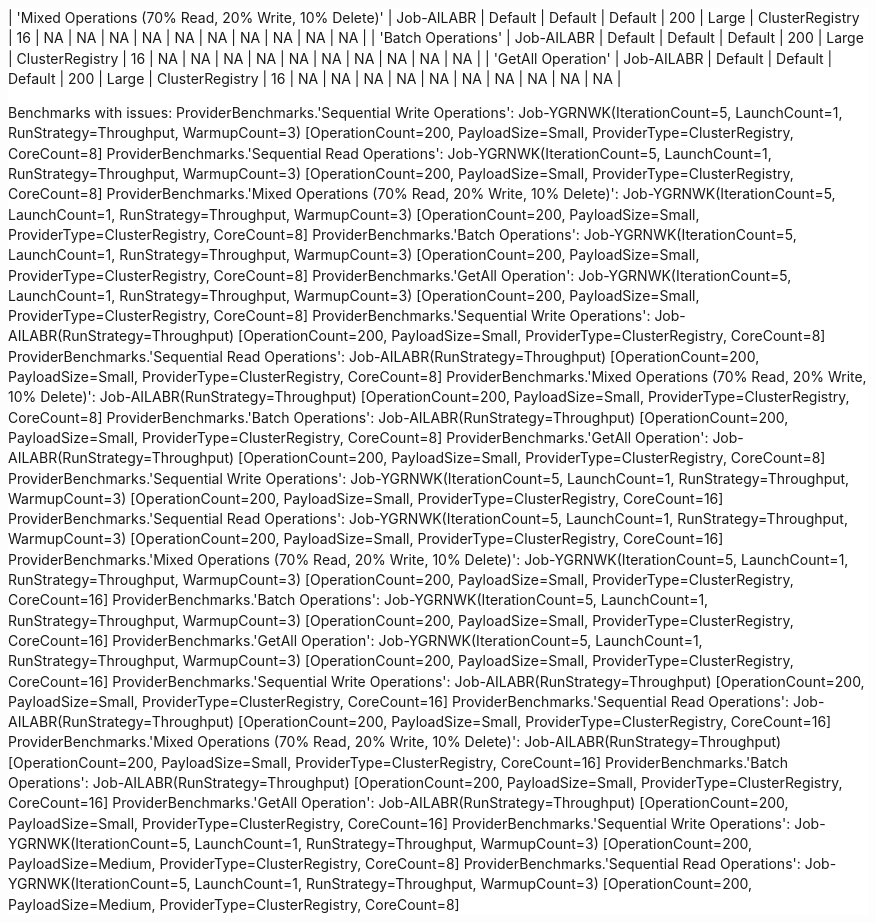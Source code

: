 | &#39;Mixed Operations (70% Read, 20% Write, 10% Delete)&#39; | Job-AILABR | Default        | Default     | Default     | 200            | Large       | ClusterRegistry | 16        |              NA |              NA |              NA |              NA |        NA |                   NA |               NA |        NA |        NA |             NA |
| &#39;Batch Operations&#39;                                   | Job-AILABR | Default        | Default     | Default     | 200            | Large       | ClusterRegistry | 16        |              NA |              NA |              NA |              NA |        NA |                   NA |               NA |        NA |        NA |             NA |
| &#39;GetAll Operation&#39;                                   | Job-AILABR | Default        | Default     | Default     | 200            | Large       | ClusterRegistry | 16        |              NA |              NA |              NA |              NA |        NA |                   NA |               NA |        NA |        NA |             NA |

Benchmarks with issues:
  ProviderBenchmarks.'Sequential Write Operations': Job-YGRNWK(IterationCount=5, LaunchCount=1, RunStrategy=Throughput, WarmupCount=3) [OperationCount=200, PayloadSize=Small, ProviderType=ClusterRegistry, CoreCount=8]
  ProviderBenchmarks.'Sequential Read Operations': Job-YGRNWK(IterationCount=5, LaunchCount=1, RunStrategy=Throughput, WarmupCount=3) [OperationCount=200, PayloadSize=Small, ProviderType=ClusterRegistry, CoreCount=8]
  ProviderBenchmarks.'Mixed Operations (70% Read, 20% Write, 10% Delete)': Job-YGRNWK(IterationCount=5, LaunchCount=1, RunStrategy=Throughput, WarmupCount=3) [OperationCount=200, PayloadSize=Small, ProviderType=ClusterRegistry, CoreCount=8]
  ProviderBenchmarks.'Batch Operations': Job-YGRNWK(IterationCount=5, LaunchCount=1, RunStrategy=Throughput, WarmupCount=3) [OperationCount=200, PayloadSize=Small, ProviderType=ClusterRegistry, CoreCount=8]
  ProviderBenchmarks.'GetAll Operation': Job-YGRNWK(IterationCount=5, LaunchCount=1, RunStrategy=Throughput, WarmupCount=3) [OperationCount=200, PayloadSize=Small, ProviderType=ClusterRegistry, CoreCount=8]
  ProviderBenchmarks.'Sequential Write Operations': Job-AILABR(RunStrategy=Throughput) [OperationCount=200, PayloadSize=Small, ProviderType=ClusterRegistry, CoreCount=8]
  ProviderBenchmarks.'Sequential Read Operations': Job-AILABR(RunStrategy=Throughput) [OperationCount=200, PayloadSize=Small, ProviderType=ClusterRegistry, CoreCount=8]
  ProviderBenchmarks.'Mixed Operations (70% Read, 20% Write, 10% Delete)': Job-AILABR(RunStrategy=Throughput) [OperationCount=200, PayloadSize=Small, ProviderType=ClusterRegistry, CoreCount=8]
  ProviderBenchmarks.'Batch Operations': Job-AILABR(RunStrategy=Throughput) [OperationCount=200, PayloadSize=Small, ProviderType=ClusterRegistry, CoreCount=8]
  ProviderBenchmarks.'GetAll Operation': Job-AILABR(RunStrategy=Throughput) [OperationCount=200, PayloadSize=Small, ProviderType=ClusterRegistry, CoreCount=8]
  ProviderBenchmarks.'Sequential Write Operations': Job-YGRNWK(IterationCount=5, LaunchCount=1, RunStrategy=Throughput, WarmupCount=3) [OperationCount=200, PayloadSize=Small, ProviderType=ClusterRegistry, CoreCount=16]
  ProviderBenchmarks.'Sequential Read Operations': Job-YGRNWK(IterationCount=5, LaunchCount=1, RunStrategy=Throughput, WarmupCount=3) [OperationCount=200, PayloadSize=Small, ProviderType=ClusterRegistry, CoreCount=16]
  ProviderBenchmarks.'Mixed Operations (70% Read, 20% Write, 10% Delete)': Job-YGRNWK(IterationCount=5, LaunchCount=1, RunStrategy=Throughput, WarmupCount=3) [OperationCount=200, PayloadSize=Small, ProviderType=ClusterRegistry, CoreCount=16]
  ProviderBenchmarks.'Batch Operations': Job-YGRNWK(IterationCount=5, LaunchCount=1, RunStrategy=Throughput, WarmupCount=3) [OperationCount=200, PayloadSize=Small, ProviderType=ClusterRegistry, CoreCount=16]
  ProviderBenchmarks.'GetAll Operation': Job-YGRNWK(IterationCount=5, LaunchCount=1, RunStrategy=Throughput, WarmupCount=3) [OperationCount=200, PayloadSize=Small, ProviderType=ClusterRegistry, CoreCount=16]
  ProviderBenchmarks.'Sequential Write Operations': Job-AILABR(RunStrategy=Throughput) [OperationCount=200, PayloadSize=Small, ProviderType=ClusterRegistry, CoreCount=16]
  ProviderBenchmarks.'Sequential Read Operations': Job-AILABR(RunStrategy=Throughput) [OperationCount=200, PayloadSize=Small, ProviderType=ClusterRegistry, CoreCount=16]
  ProviderBenchmarks.'Mixed Operations (70% Read, 20% Write, 10% Delete)': Job-AILABR(RunStrategy=Throughput) [OperationCount=200, PayloadSize=Small, ProviderType=ClusterRegistry, CoreCount=16]
  ProviderBenchmarks.'Batch Operations': Job-AILABR(RunStrategy=Throughput) [OperationCount=200, PayloadSize=Small, ProviderType=ClusterRegistry, CoreCount=16]
  ProviderBenchmarks.'GetAll Operation': Job-AILABR(RunStrategy=Throughput) [OperationCount=200, PayloadSize=Small, ProviderType=ClusterRegistry, CoreCount=16]
  ProviderBenchmarks.'Sequential Write Operations': Job-YGRNWK(IterationCount=5, LaunchCount=1, RunStrategy=Throughput, WarmupCount=3) [OperationCount=200, PayloadSize=Medium, ProviderType=ClusterRegistry, CoreCount=8]
  ProviderBenchmarks.'Sequential Read Operations': Job-YGRNWK(IterationCount=5, LaunchCount=1, RunStrategy=Throughput, WarmupCount=3) [OperationCount=200, PayloadSize=Medium, ProviderType=ClusterRegistry, CoreCount=8]